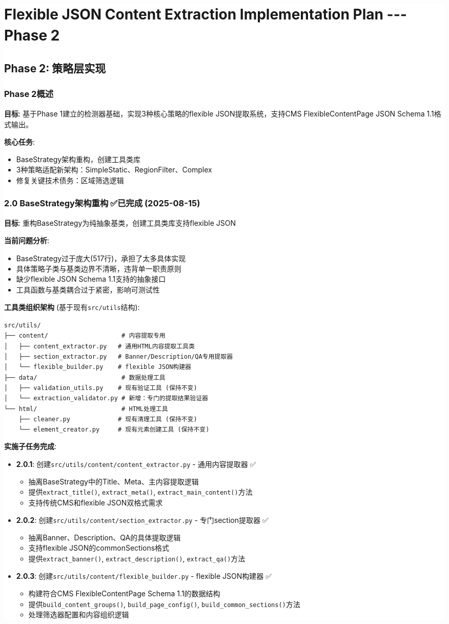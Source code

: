 # Flexible JSON Content Extraction Implementation Plan --- Phase 2

## Phase 2: 策略层实现

### Phase 2概述

**目标**: 基于Phase 1建立的检测器基础，实现3种核心策略的flexible JSON提取系统，支持CMS FlexibleContentPage JSON Schema 1.1格式输出。

**核心任务**:
- BaseStrategy架构重构，创建工具类库
- 3种策略适配新架构：SimpleStatic、RegionFilter、Complex
- 修复关键技术债务：区域筛选逻辑

### 2.0 BaseStrategy架构重构 ✅已完成 (2025-08-15)

**目标**: 重构BaseStrategy为纯抽象基类，创建工具类库支持flexible JSON

**当前问题分析**:
- BaseStrategy过于庞大(517行)，承担了太多具体实现
- 具体策略子类与基类边界不清晰，违背单一职责原则
- 缺少flexible JSON Schema 1.1支持的抽象接口
- 工具函数与基类耦合过于紧密，影响可测试性

**工具类组织架构** (基于现有`src/utils`结构):
```
src/utils/
├── content/                    # 内容提取专用
│   ├── content_extractor.py   # 通用HTML内容提取工具类  
│   ├── section_extractor.py   # Banner/Description/QA专用提取器
│   └── flexible_builder.py    # flexible JSON构建器
├── data/                       # 数据处理工具
│   ├── validation_utils.py    # 现有验证工具 (保持不变)
│   └── extraction_validator.py # 新增：专门的提取结果验证器
└── html/                       # HTML处理工具
    ├── cleaner.py             # 现有清理工具 (保持不变)
    └── element_creator.py     # 现有元素创建工具 (保持不变)
```

**实施子任务完成**:

- **2.0.1**: 创建`src/utils/content/content_extractor.py` - 通用内容提取器 ✅
  - 抽离BaseStrategy中的Title、Meta、主内容提取逻辑
  - 提供`extract_title()`, `extract_meta()`, `extract_main_content()`方法
  - 支持传统CMS和flexible JSON双格式需求
  
- **2.0.2**: 创建`src/utils/content/section_extractor.py` - 专门section提取器 ✅
  - 抽离Banner、Description、QA的具体提取逻辑
  - 支持flexible JSON的commonSections格式
  - 提供`extract_banner()`, `extract_description()`, `extract_qa()`方法
  
- **2.0.3**: 创建`src/utils/content/flexible_builder.py` - flexible JSON构建器 ✅
  - 构建符合CMS FlexibleContentPage Schema 1.1的数据结构
  - 提供`build_content_groups()`, `build_page_config()`, `build_common_sections()`方法
  - 处理筛选器配置和内容组织逻辑
  